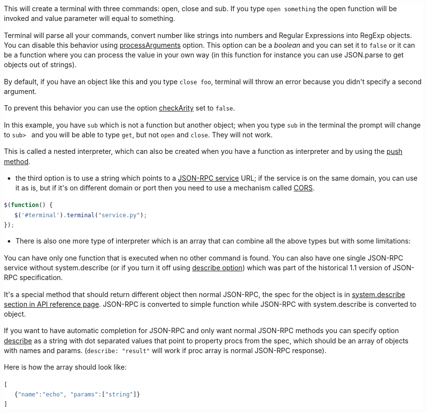 This will create a terminal with three commands: open, close and sub. If you type `open something` the open function will be invoked and value parameter will equal to something.

Terminal will parse all your commands, convert number like strings into numbers and Regular Expressions into RegExp objects. You can disable this behavior using
[processArguments](https://terminal.jcubic.pl/api_reference.php#processarguments) option. This option can be a *boolean* and you can set it to `false` or it can be a function where you
can process the value in your own way (in this function for instance you can use JSON.parse to get objects out of strings).

By default, if you have an object like this and you type `close foo`, terminal will throw an error because you didn't specify a second argument.

To prevent this behavior you can use the option [checkArity](https://terminal.jcubic.pl/api_reference.php#checkarity) set to `false`.

In this example, you have `sub` which is not a function but another object; when you type `sub` in the terminal the prompt will change to `sub> ` and you will be able to type `get`, but not `open` and `close`. They will not work.

This is called a nested interpreter, which can also be created when you have a function as interpreter and by using the [push method](https://terminal.jcubic.pl/api_reference.php#push).

*  the third option is to use a string which points to a [JSON-RPC service](https://en.wikipedia.org/wiki/JSON-RPC) URL; if the service is on the same domain, you can use it as is, but if it's on different domain or port then you need to use a mechanism called [CORS](https://en.wikipedia.org/wiki/Cross-origin_resource_sharing).

```javascript
$(function() {
   $('#terminal').terminal("service.py");
});
```

* There is also one more type of interpreter which is an array that can combine all the above types but with some limitations:

You can have only one function that is executed when no other command is found. You can also have one single JSON-RPC service without system.describe (or if you turn it off using [describe option](https://terminal.jcubic.pl/api_reference.php#describe)) which was part of the historical 1.1 version of JSON-RPC specification.

It's a special method that should return different object then normal JSON-RPC, the spec for the object is in [system.describe section in API reference page](https://terminal.jcubic.pl/api_reference.php#system.describe). JSON-RPC is converted to simple function while JSON-RPC with system.describe is converted to object.

If you want to have automatic completion for JSON-RPC and only want normal JSON-RPC methods you can specify option [describe](https://terminal.jcubic.pl/api_reference.php#describe) as a string with dot separated values that point to property procs from the spec, which should be an array of objects with names and params. (`describe: "result"` will work if proc array is normal JSON-RPC response).

Here is how the array should look like:

```javascript
[
   {"name":"echo", "params":["string"]}
]
```
